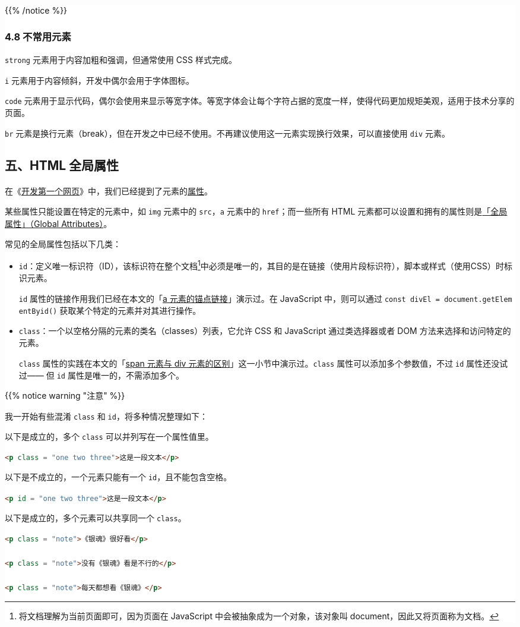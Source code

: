 </body>
</html>

{{% /notice %}}

### 4.8 不常用元素

`strong` 元素用于内容加粗和强调，但通常使用 CSS 样式完成。

`i` 元素用于内容倾斜，开发中偶尔会用于字体图标。

`code` 元素用于显示代码，偶尔会使用来显示等宽字体。等宽字体会让每个字符占据的宽度一样，使得代码更加规矩美观，适用于技术分享的页面。

`br` 元素是换行元素（break），但在开发之中已经不使用。不再建议使用这一元素实现换行效果，可以直接使用 `div` 元素。

## 五、HTML 全局属性

在《[开发第一个网页](https://guozheng.rbind.io/project/front-end-class3/)》中，我们已经提到了元素的[属性](https://guozheng.rbind.io/project/front-end-class3/#232-%E5%85%83%E7%B4%A0%E7%9A%84%E5%B1%9E%E6%80%A7)。

某些属性只能设置在特定的元素中，如 `img` 元素中的 `src`，`a` 元素中的 `href`；而一些所有 HTML 元素都可以设置和拥有的属性则是[「全局属性」（Global Attributes）](https://developer.mozilla.org/en-US/docs/Web/HTML/Reference/Global_attributes)。

常见的全局属性包括以下几类：

* `id`：定义唯一标识符（ID），该标识符在整个文档[^3]中必须是唯一的，其目的是在链接（使用片段标识符），脚本或样式（使用CSS）时标识元素。

  `id` 属性的链接作用我们已经在本文的「[a 元素的锚点链接](https://guozheng.rbind.io/project/front-end-class5/#452-a-%e5%85%83%e7%b4%a0%e7%9a%84%e9%94%9a%e7%82%b9%e9%93%be%e6%8e%a5)」演示过。在 JavaScript 中，则可以通过 `const divEl = document.getElementByid()` 获取某个特定的元素并对其进行操作。

[^3]: 将文档理解为当前页面即可，因为页面在 JavaScript 中会被抽象成为一个对象，该对象叫 document，因此又将页面称为文档。

* `class`：一个以空格分隔的元素的类名（classes）列表，它允许 CSS 和 JavaScript 通过类选择器或者 DOM 方法来选择和访问特定的元素。

  `class` 属性的实践在本文的「[span 元素与 div 元素的区别](https://guozheng.rbind.io/project/front-end-class5/#472-span-%e5%85%83%e7%b4%a0%e4%b8%8e-div-%e5%85%83%e7%b4%a0%e7%9a%84%e5%8c%ba%e5%88%ab)」这一小节中演示过。`class` 属性可以添加多个参数值，不过 `id` 属性还没试过—— 但 `id` 属性是唯一的，不需添加多个。

{{% notice warning "注意" %}}

我一开始有些混淆 `class` 和 `id`，将多种情况整理如下：

以下是成立的，多个 `class` 可以并列写在一个属性值里。
```HTML
<p class = "one two three">这是一段文本</p>
```

以下是不成立的，一个元素只能有一个 `id`，且不能包含空格。
```HTML
<p id = "one two three">这是一段文本</p>
```

以下是成立的，多个元素可以共享同一个 `class`。
```HTML
<p class = "note">《银魂》很好看</p>

<p class = "note">没有《银魂》看是不行的</p>

<p class = "note">每天都想看《银魂》</p>
```


[^1]: 计算机中本身不能直接存储文字、图片等资源，如果要存储则需要对资源进行编码，转换成 0 或 1。编码完成后，如果计算机要显示这些资源，还需要进行解码。在编码过程中，存在许多编码格式，utf-8 正是其中一种，浏览器会根据设置好的编码格式进行解码。在 meta 中设置 `charset = utf-8`，正是告知浏览器该网页使用 utf-8 的编码格式。
[^2]: 这里可以查询关于 HTML、CSS 等相关资源的官方文档，但相比于官方文档，[MDN](https://developer.mozilla.org/en-US/) 的可读性更强。